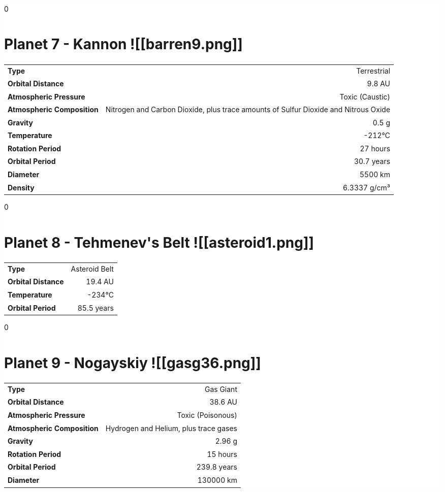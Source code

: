

0



# Planet 7 - Kannon ![[barren9.png]]
|                             |                           |
| --------------------------- | -------------------------:|
| **Type**                    |             Terrestrial |
| **Orbital Distance**        |   9.8 AU |
| **Atmospheric Pressure**    |       Toxic (Caustic) |
| **Atmospheric Composition** |      Nitrogen and Carbon Dioxide, plus trace amounts of Sulfur Dioxide and Nitrous Oxide |
| **Gravity**                 |        0.5 g |
| **Temperature**             |    -212°C |
| **Rotation Period**         |  27 hours |
| **Orbital Period** | 30.7 years |
| **Diameter**                |      5500 km | 
| **Density**                 |    6.3337 g/cm³ |



0



# Planet 8 - Tehmenev's Belt ![[asteroid1.png]]
|                             |                           |
| --------------------------- | -------------------------:|
| **Type**                    |             Asteroid Belt |
| **Orbital Distance**        |   19.4 AU |
| **Temperature**             |    -234°C |
| **Orbital Period** | 85.5 years |



0



# Planet 9 - Nogayskiy ![[gasg36.png]]
|                             |                           |
| --------------------------- | -------------------------:|
| **Type**                    |             Gas Giant |
| **Orbital Distance**        |   38.6 AU |
| **Atmospheric Pressure**    |       Toxic (Poisonous) |
| **Atmospheric Composition** |      Hydrogen and Helium, plus trace gases |
| **Gravity**                 |        2.96 g |
| **Rotation Period**         |  15 hours |
| **Orbital Period** | 239.8 years |
| **Diameter**                |      130000 km | 